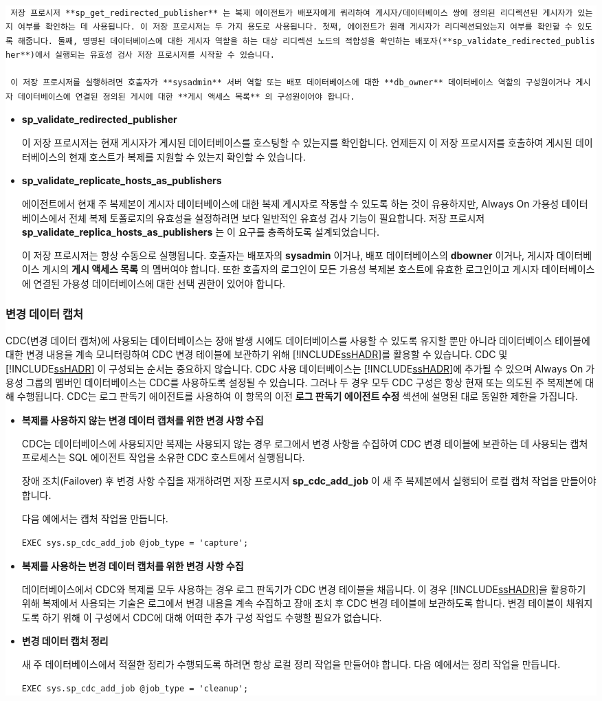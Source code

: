      저장 프로시저 **sp_get_redirected_publisher** 는 복제 에이전트가 배포자에게 쿼리하여 게시자/데이터베이스 쌍에 정의된 리디렉션된 게시자가 있는지 여부를 확인하는 데 사용됩니다. 이 저장 프로시저는 두 가지 용도로 사용됩니다. 첫째, 에이전트가 원래 게시자가 리디렉션되었는지 여부를 확인할 수 있도록 해줍니다. 둘째, 명명된 데이터베이스에 대한 게시자 역할을 하는 대상 리디렉션 노드의 적합성을 확인하는 배포자(**sp_validate_redirected_publisher**)에서 실행되는 유효성 검사 저장 프로시저를 시작할 수 있습니다.  
  
     이 저장 프로시저를 실행하려면 호출자가 **sysadmin** 서버 역할 또는 배포 데이터베이스에 대한 **db_owner** 데이터베이스 역할의 구성원이거나 게시자 데이터베이스에 연결된 정의된 게시에 대한 **게시 액세스 목록** 의 구성원이어야 합니다.  
  
-   **sp_validate_redirected_publisher**  
  
     이 저장 프로시저는 현재 게시자가 게시된 데이터베이스를 호스팅할 수 있는지를 확인합니다. 언제든지 이 저장 프로시저를 호출하여 게시된 데이터베이스의 현재 호스트가 복제를 지원할 수 있는지 확인할 수 있습니다.  
  
-   **sp_validate_replicate_hosts_as_publishers**  
  
     에이전트에서 현재 주 복제본이 게시자 데이터베이스에 대한 복제 게시자로 작동할 수 있도록 하는 것이 유용하지만, Always On 가용성 데이터베이스에서 전체 복제 토폴로지의 유효성을 설정하려면 보다 일반적인 유효성 검사 기능이 필요합니다. 저장 프로시저 **sp_validate_replica_hosts_as_publishers** 는 이 요구를 충족하도록 설계되었습니다.  
  
     이 저장 프로시저는 항상 수동으로 실행됩니다. 호출자는 배포자의 **sysadmin** 이거나, 배포 데이터베이스의 **dbowner** 이거나, 게시자 데이터베이스 게시의 **게시 액세스 목록** 의 멤버여야 합니다. 또한 호출자의 로그인이 모든 가용성 복제본 호스트에 유효한 로그인이고 게시자 데이터베이스에 연결된 가용성 데이터베이스에 대한 선택 권한이 있어야 합니다.  
  
###  <a name="CDC"></a> 변경 데이터 캡처  
 CDC(변경 데이터 캡처)에 사용되는 데이터베이스는 장애 발생 시에도 데이터베이스를 사용할 수 있도록 유지할 뿐만 아니라 데이터베이스 테이블에 대한 변경 내용을 계속 모니터링하여 CDC 변경 테이블에 보관하기 위해 [!INCLUDE[ssHADR](../../../includes/sshadr-md.md)]를 활용할 수 있습니다. CDC 및 [!INCLUDE[ssHADR](../../../includes/sshadr-md.md)] 이 구성되는 순서는 중요하지 않습니다. CDC 사용 데이터베이스는 [!INCLUDE[ssHADR](../../../includes/sshadr-md.md)]에 추가될 수 있으며 Always On 가용성 그룹의 멤버인 데이터베이스는 CDC를 사용하도록 설정될 수 있습니다. 그러나 두 경우 모두 CDC 구성은 항상 현재 또는 의도된 주 복제본에 대해 수행됩니다. CDC는 로그 판독기 에이전트를 사용하여 이 항목의 이전 **로그 판독기 에이전트 수정** 섹션에 설명된 대로 동일한 제한을 가집니다.  
  
-   **복제를 사용하지 않는 변경 데이터 캡처를 위한 변경 사항 수집**  
  
     CDC는 데이터베이스에 사용되지만 복제는 사용되지 않는 경우 로그에서 변경 사항을 수집하여 CDC 변경 테이블에 보관하는 데 사용되는 캡처 프로세스는 SQL 에이전트 작업을 소유한 CDC 호스트에서 실행됩니다.  
  
     장애 조치(Failover) 후 변경 사항 수집을 재개하려면 저장 프로시저 **sp_cdc_add_job** 이 새 주 복제본에서 실행되어 로컬 캡처 작업을 만들어야 합니다.  
  
     다음 예에서는 캡처 작업을 만듭니다.  
  
    ```  
    EXEC sys.sp_cdc_add_job @job_type = 'capture';  
    ```  
  
-   **복제를 사용하는 변경 데이터 캡처를 위한 변경 사항 수집**  
  
     데이터베이스에서 CDC와 복제를 모두 사용하는 경우 로그 판독기가 CDC 변경 테이블을 채웁니다. 이 경우 [!INCLUDE[ssHADR](../../../includes/sshadr-md.md)]을 활용하기 위해 복제에서 사용되는 기술은 로그에서 변경 내용을 계속 수집하고 장애 조치 후 CDC 변경 테이블에 보관하도록 합니다. 변경 테이블이 채워지도록 하기 위해 이 구성에서 CDC에 대해 어떠한 추가 구성 작업도 수행할 필요가 없습니다.  
  
-   **변경 데이터 캡처 정리**  
  
     새 주 데이터베이스에서 적절한 정리가 수행되도록 하려면 항상 로컬 정리 작업을 만들어야 합니다. 다음 예에서는 정리 작업을 만듭니다.  
  
    ```  
    EXEC sys.sp_cdc_add_job @job_type = 'cleanup';  
    ```  
  